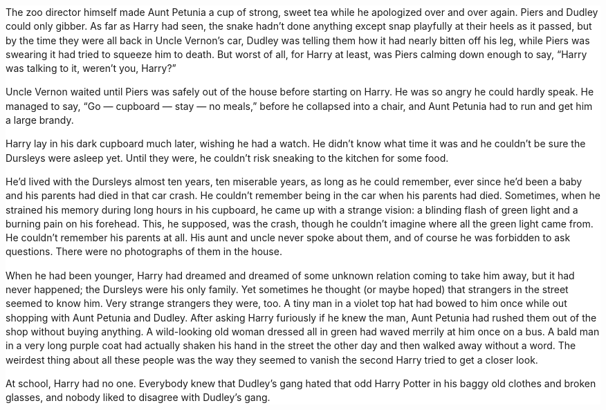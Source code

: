 The zoo director himself made Aunt Petunia a cup of strong, sweet tea while he apologized over and over again. Piers and Dudley could only gibber. As far as Harry had seen, the snake hadn’t done anything except snap playfully at their heels as it passed, but by the time they were all back in Uncle Vernon’s car, Dudley was telling them how it had nearly bitten off his leg, while Piers was swearing it had tried to squeeze him to death. But worst of all, for Harry at least, was Piers calming down enough to say, “Harry was talking to it, weren’t you, Harry?”

Uncle Vernon waited until Piers was safely out of the house before starting on Harry. He was so angry he could hardly speak. He managed to say, “Go — cupboard — stay — no meals,” before he collapsed into a chair, and Aunt Petunia had to run and get him a large brandy.

Harry lay in his dark cupboard much later, wishing he had a watch. He didn’t know what time it was and he couldn’t be sure the Dursleys were asleep yet. Until they were, he couldn’t risk sneaking to the kitchen for some food.

He’d lived with the Dursleys almost ten years, ten miserable years, as long as he could remember, ever since he’d been a baby and his parents had died in that car crash. He couldn’t remember being in the car when his parents had died. Sometimes, when he strained his memory during long hours in his cupboard, he came up with a strange vision: a blinding flash of green light and a burning pain on his forehead. This, he supposed, was the crash, though he couldn’t imagine where all the green light came from. He couldn’t remember his parents at all. His aunt and uncle never spoke about them, and of course he was forbidden to ask questions. There were no photographs of them in the house.

When he had been younger, Harry had dreamed and dreamed of some unknown relation coming to take him away, but it had never happened; the Dursleys were his only family. Yet sometimes he thought (or maybe hoped) that strangers in the street seemed to know him. Very strange strangers they were, too. A tiny man in a violet top hat had bowed to him once while out shopping with Aunt Petunia and Dudley. After asking Harry furiously if he knew the man, Aunt Petunia had rushed them out of the shop without buying anything. A wild-looking old woman dressed all in green had waved merrily at him once on a bus. A bald man in a very long purple coat had actually shaken his hand in the street the other day and then walked away without a word. The weirdest thing about all these people was the way they seemed to vanish the second Harry tried to get a closer look.

At school, Harry had no one. Everybody knew that Dudley’s gang hated that odd Harry Potter in his baggy old clothes and broken glasses, and nobody liked to disagree with Dudley’s gang.
